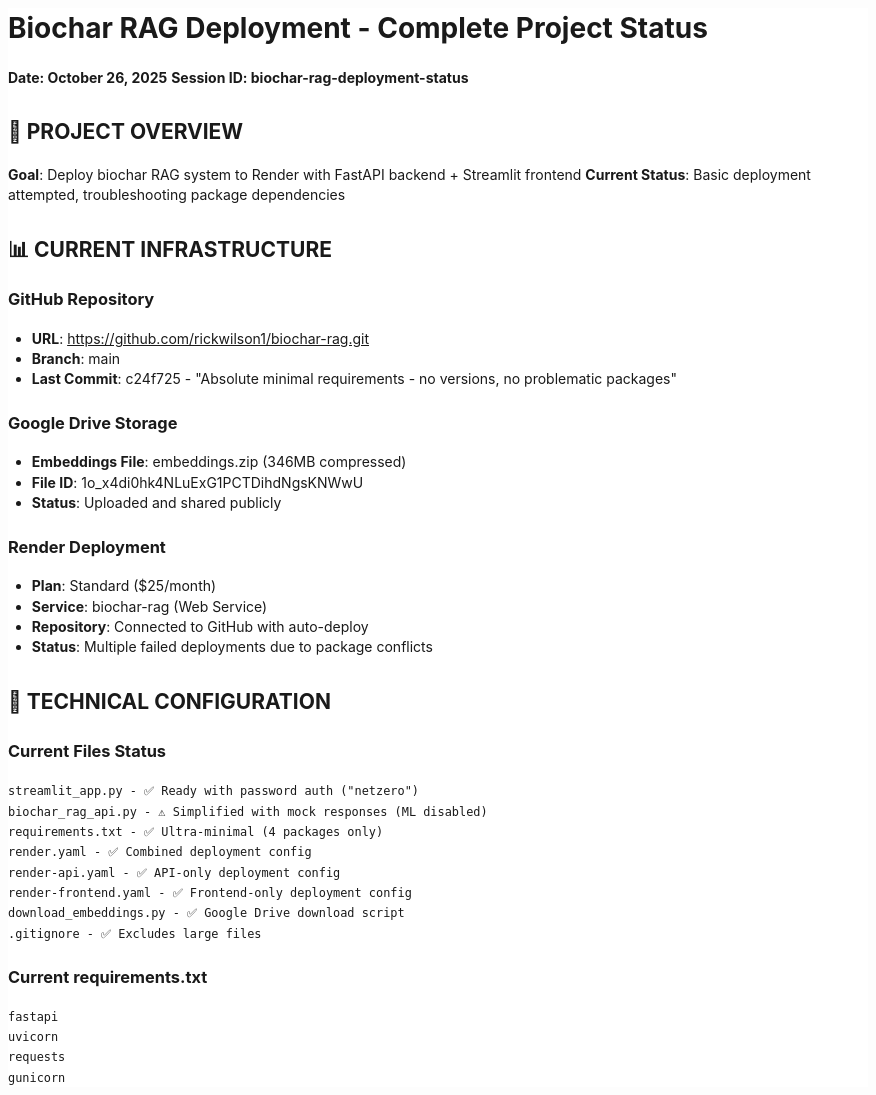 # Biochar RAG Deployment - Complete Project Status
**Date: October 26, 2025**
**Session ID: biochar-rag-deployment-status**

## 🎯 PROJECT OVERVIEW
**Goal**: Deploy biochar RAG system to Render with FastAPI backend + Streamlit frontend
**Current Status**: Basic deployment attempted, troubleshooting package dependencies

## 📊 CURRENT INFRASTRUCTURE

### **GitHub Repository**
- **URL**: https://github.com/rickwilson1/biochar-rag.git
- **Branch**: main
- **Last Commit**: c24f725 - "Absolute minimal requirements - no versions, no problematic packages"

### **Google Drive Storage**
- **Embeddings File**: embeddings.zip (346MB compressed)
- **File ID**: 1o_x4di0hk4NLuExG1PCTDihdNgsKNWwU
- **Status**: Uploaded and shared publicly

### **Render Deployment**
- **Plan**: Standard ($25/month)
- **Service**: biochar-rag (Web Service)
- **Repository**: Connected to GitHub with auto-deploy
- **Status**: Multiple failed deployments due to package conflicts

## 🔧 TECHNICAL CONFIGURATION

### **Current Files Status**
```
streamlit_app.py - ✅ Ready with password auth ("netzero")
biochar_rag_api.py - ⚠️ Simplified with mock responses (ML disabled)
requirements.txt - ✅ Ultra-minimal (4 packages only)
render.yaml - ✅ Combined deployment config
render-api.yaml - ✅ API-only deployment config  
render-frontend.yaml - ✅ Frontend-only deployment config
download_embeddings.py - ✅ Google Drive download script
.gitignore - ✅ Excludes large files
```

### **Current requirements.txt**
```
fastapi
uvicorn
requests
gunicorn
```
